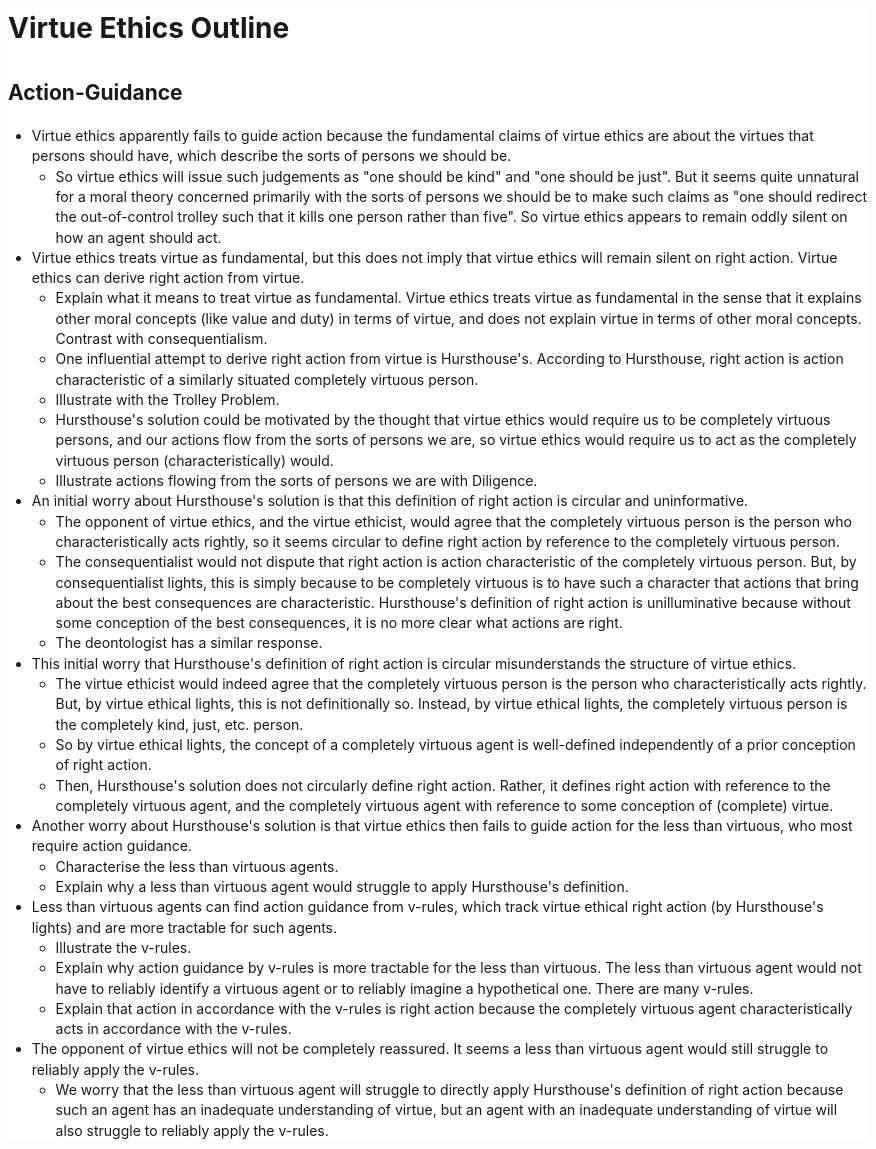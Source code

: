 # Virtue Ethics Outline

## Action-Guidance
- Virtue ethics apparently fails to guide action because the fundamental claims of virtue ethics are about the virtues that persons should have, which describe the sorts of persons we should be.
	- So virtue ethics will issue such judgements as "one should be kind" and "one should be just". But it seems quite unnatural for a moral theory concerned primarily with the sorts of persons we should be to make such claims as "one should redirect the out-of-control trolley such that it kills one person rather than five". So virtue ethics appears to remain oddly silent on how an agent should act.
- Virtue ethics treats virtue as fundamental, but this does not imply that virtue ethics will remain silent on right action. Virtue ethics can derive right action from virtue.
	- Explain what it means to treat virtue as fundamental. Virtue ethics treats virtue as fundamental in the sense that it explains other moral concepts (like value and duty) in terms of virtue, and does not explain virtue in terms of other moral concepts. Contrast with consequentialism.
	- One influential attempt to derive right action from virtue is Hursthouse's. According to Hursthouse, right action is action characteristic of a similarly situated completely virtuous person.
	- Illustrate with the Trolley Problem.
	- Hursthouse's solution could be motivated by the thought that virtue ethics would require us to be completely virtuous persons, and our actions flow from the sorts of persons we are, so virtue ethics would require us to act as the completely virtuous person (characteristically) would.
	- Illustrate actions flowing from the sorts of persons we are with Diligence.
- An initial worry about Hursthouse's solution is that this definition of right action is circular and uninformative.
	- The opponent of virtue ethics, and the virtue ethicist, would agree that the completely virtuous person is the person who characteristically acts rightly, so it seems circular to define right action by reference to the completely virtuous person.
	- The consequentialist would not dispute that right action is action characteristic of the completely virtuous person. But, by consequentialist lights, this is simply because to be completely virtuous is to have such a character that actions that bring about the best consequences are characteristic. Hursthouse's definition of right action is unilluminative because without some conception of the best consequences, it is no more clear what actions are right.
	- The deontologist has a similar response.
- This initial worry that Hursthouse's definition of right action is circular misunderstands the structure of virtue ethics.
	- The virtue ethicist would indeed agree that the completely virtuous person is the person who characteristically acts rightly. But, by virtue ethical lights, this is not definitionally so. Instead, by virtue ethical lights, the completely virtuous person is the completely kind, just, etc. person.
	- So by virtue ethical lights, the concept of a completely virtuous agent is well-defined independently of a prior conception of right action.
	- Then, Hursthouse's solution does not circularly define right action. Rather, it defines right action with reference to the completely virtuous agent, and the completely virtuous agent with reference to some conception of (complete) virtue.
- Another worry about Hursthouse's solution is that virtue ethics then fails to guide action for the less than virtuous, who most require action guidance.
	- Characterise the less than virtuous agents.
	- Explain why a less than virtuous agent would struggle to apply Hursthouse's definition.
- Less than virtuous agents can find action guidance from v-rules, which track virtue ethical right action (by Hursthouse's lights) and are more tractable for such agents.
	- Illustrate the v-rules.
	- Explain why action guidance by v-rules is more tractable for the less than virtuous. The less than virtuous agent would not have to reliably identify a virtuous agent or to reliably imagine a hypothetical one. There are many v-rules.
	- Explain that action in accordance with the v-rules is right action because the completely virtuous agent characteristically acts in accordance with the v-rules.
- The opponent of virtue ethics will not be completely reassured. It seems a less than virtuous agent would still struggle to reliably apply the v-rules.
	- We worry that the less than virtuous agent will struggle to directly apply Hursthouse's definition of right action because such an agent has an inadequate understanding of virtue, but an agent with an inadequate understanding of virtue will also struggle to reliably apply the v-rules.